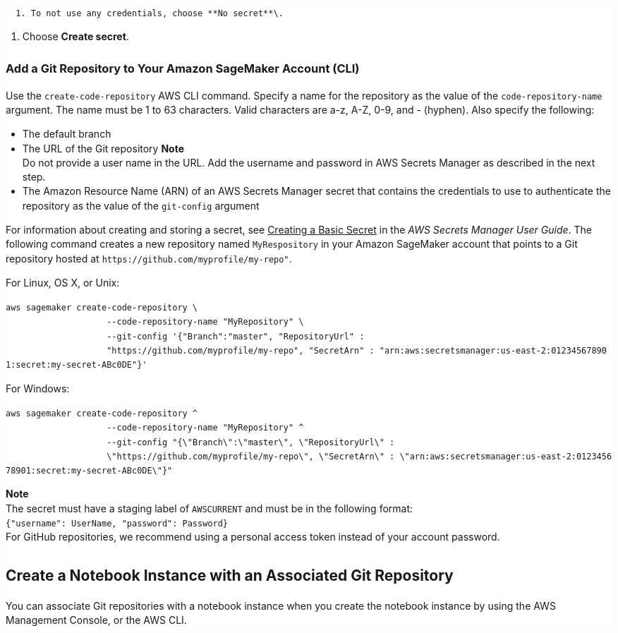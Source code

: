       1. To not use any credentials, choose **No secret**\.

   1. Choose **Create secret**\.

### Add a Git Repository to Your Amazon SageMaker Account \(CLI\)<a name="nbi-git-resource-cli"></a>

Use the `create-code-repository` AWS CLI command\. Specify a name for the repository as the value of the `code-repository-name` argument\. The name must be 1 to 63 characters\. Valid characters are a\-z, A\-Z, 0\-9, and \- \(hyphen\)\. Also specify the following:
+ The default branch
+ The URL of the Git repository
**Note**  
Do not provide a user name in the URL\. Add the username and password in AWS Secrets Manager as described in the next step\.
+ The Amazon Resource Name \(ARN\) of an AWS Secrets Manager secret that contains the credentials to use to authenticate the repository as the value of the `git-config` argument

For information about creating and storing a secret, see [Creating a Basic Secret](https://docs.aws.amazon.com/secretsmanager/latest/userguide/manage_create-basic-secret.html) in the *AWS Secrets Manager User Guide*\. The following command creates a new repository named `MyRespository` in your Amazon SageMaker account that points to a Git repository hosted at `https://github.com/myprofile/my-repo"`\.

For Linux, OS X, or Unix:

```
aws sagemaker create-code-repository \
                    --code-repository-name "MyRepository" \
                    --git-config '{"Branch":"master", "RepositoryUrl" :
                    "https://github.com/myprofile/my-repo", "SecretArn" : "arn:aws:secretsmanager:us-east-2:012345678901:secret:my-secret-ABc0DE"}'
```

For Windows:

```
aws sagemaker create-code-repository ^
                    --code-repository-name "MyRepository" ^
                    --git-config "{\"Branch\":\"master\", \"RepositoryUrl\" :
                    \"https://github.com/myprofile/my-repo\", \"SecretArn\" : \"arn:aws:secretsmanager:us-east-2:012345678901:secret:my-secret-ABc0DE\"}"
```

**Note**  
The secret must have a staging label of `AWSCURRENT` and must be in the following format:  
`{"username": UserName, "password": Password}`  
For GitHub repositories, we recommend using a personal access token instead of your account password\.

## Create a Notebook Instance with an Associated Git Repository<a name="nbi-git-create"></a>

You can associate Git repositories with a notebook instance when you create the notebook instance by using the AWS Management Console, or the AWS CLI\.
